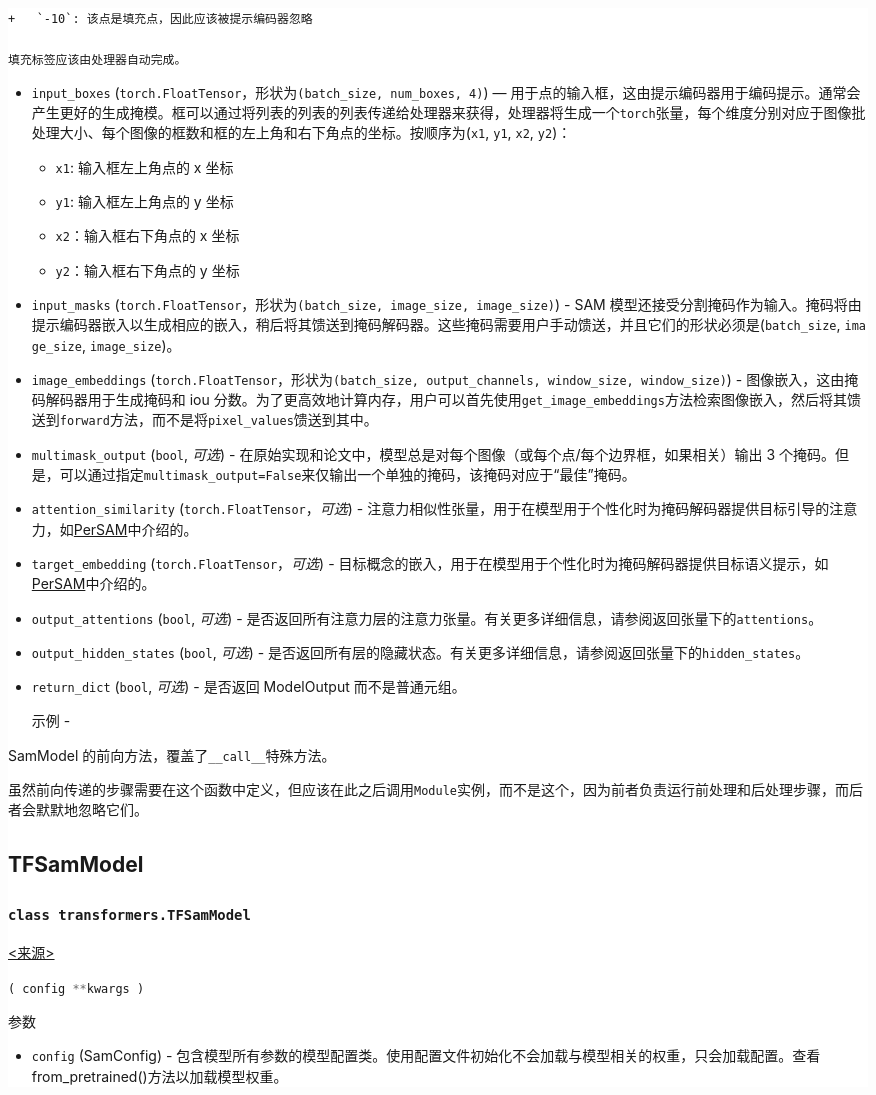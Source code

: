     +   `-10`: 该点是填充点，因此应该被提示编码器忽略

    填充标签应该由处理器自动完成。

+   `input_boxes` (`torch.FloatTensor`，形状为`(batch_size, num_boxes, 4)`) — 用于点的输入框，这由提示编码器用于编码提示。通常会产生更好的生成掩模。框可以通过将列表的列表的列表传递给处理器来获得，处理器将生成一个`torch`张量，每个维度分别对应于图像批处理大小、每个图像的框数和框的左上角和右下角点的坐标。按顺序为(`x1`, `y1`, `x2`, `y2`)：

    +   `x1`: 输入框左上角点的 x 坐标

    +   `y1`: 输入框左上角点的 y 坐标

    +   `x2`：输入框右下角点的 x 坐标

    +   `y2`：输入框右下角点的 y 坐标

+   `input_masks` (`torch.FloatTensor`，形状为`(batch_size, image_size, image_size)`) - SAM 模型还接受分割掩码作为输入。掩码将由提示编码器嵌入以生成相应的嵌入，稍后将其馈送到掩码解码器。这些掩码需要用户手动馈送，并且它们的形状必须是(`batch_size`, `image_size`, `image_size`)。

+   `image_embeddings` (`torch.FloatTensor`，形状为`(batch_size, output_channels, window_size, window_size)`) - 图像嵌入，这由掩码解码器用于生成掩码和 iou 分数。为了更高效地计算内存，用户可以首先使用`get_image_embeddings`方法检索图像嵌入，然后将其馈送到`forward`方法，而不是将`pixel_values`馈送到其中。

+   `multimask_output` (`bool`, *可选*) - 在原始实现和论文中，模型总是对每个图像（或每个点/每个边界框，如果相关）输出 3 个掩码。但是，可以通过指定`multimask_output=False`来仅输出一个单独的掩码，该掩码对应于“最佳”掩码。

+   `attention_similarity` (`torch.FloatTensor`，*可选*) - 注意力相似性张量，用于在模型用于个性化时为掩码解码器提供目标引导的注意力，如[PerSAM](https://arxiv.org/abs/2305.03048)中介绍的。

+   `target_embedding` (`torch.FloatTensor`，*可选*) - 目标概念的嵌入，用于在模型用于个性化时为掩码解码器提供目标语义提示，如[PerSAM](https://arxiv.org/abs/2305.03048)中介绍的。

+   `output_attentions` (`bool`, *可选*) - 是否返回所有注意力层的注意力张量。有关更多详细信息，请参阅返回张量下的`attentions`。

+   `output_hidden_states` (`bool`, *可选*) - 是否返回所有层的隐藏状态。有关更多详细信息，请参阅返回张量下的`hidden_states`。

+   `return_dict` (`bool`, *可选*) - 是否返回 ModelOutput 而不是普通元组。

    示例 -

SamModel 的前向方法，覆盖了`__call__`特殊方法。

虽然前向传递的步骤需要在这个函数中定义，但应该在此之后调用`Module`实例，而不是这个，因为前者负责运行前处理和后处理步骤，而后者会默默地忽略它们。

## TFSamModel

### `class transformers.TFSamModel`

[<来源>](https://github.com/huggingface/transformers/blob/v4.37.2/src/transformers/models/sam/modeling_tf_sam.py#L1410)

```py
( config **kwargs )
```

参数

+   `config` (SamConfig) - 包含模型所有参数的模型配置类。使用配置文件初始化不会加载与模型相关的权重，只会加载配置。查看 from_pretrained()方法以加载模型权重。
